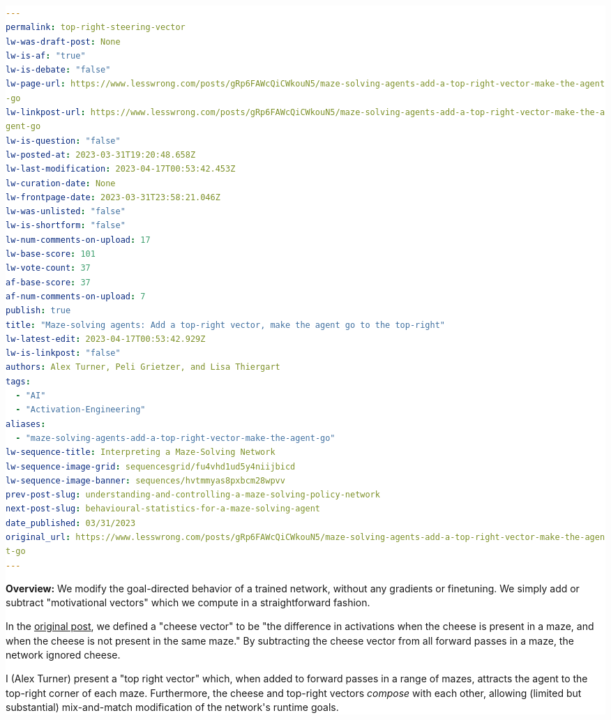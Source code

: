 ```yaml
---
permalink: top-right-steering-vector
lw-was-draft-post: None
lw-is-af: "true"
lw-is-debate: "false"
lw-page-url: https://www.lesswrong.com/posts/gRp6FAWcQiCWkouN5/maze-solving-agents-add-a-top-right-vector-make-the-agent-go
lw-linkpost-url: https://www.lesswrong.com/posts/gRp6FAWcQiCWkouN5/maze-solving-agents-add-a-top-right-vector-make-the-agent-go
lw-is-question: "false"
lw-posted-at: 2023-03-31T19:20:48.658Z
lw-last-modification: 2023-04-17T00:53:42.453Z
lw-curation-date: None
lw-frontpage-date: 2023-03-31T23:58:21.046Z
lw-was-unlisted: "false"
lw-is-shortform: "false"
lw-num-comments-on-upload: 17
lw-base-score: 101
lw-vote-count: 37
af-base-score: 37
af-num-comments-on-upload: 7
publish: true
title: "Maze-solving agents: Add a top-right vector, make the agent go to the top-right"
lw-latest-edit: 2023-04-17T00:53:42.929Z
lw-is-linkpost: "false"
authors: Alex Turner, Peli Grietzer, and Lisa Thiergart
tags: 
  - "AI"
  - "Activation-Engineering"
aliases: 
  - "maze-solving-agents-add-a-top-right-vector-make-the-agent-go"
lw-sequence-title: Interpreting a Maze-Solving Network
lw-sequence-image-grid: sequencesgrid/fu4vhd1ud5y4niijbicd
lw-sequence-image-banner: sequences/hvtmmyas8pxbcm28wpvv
prev-post-slug: understanding-and-controlling-a-maze-solving-policy-network
next-post-slug: behavioural-statistics-for-a-maze-solving-agent
date_published: 03/31/2023
original_url: https://www.lesswrong.com/posts/gRp6FAWcQiCWkouN5/maze-solving-agents-add-a-top-right-vector-make-the-agent-go
---
```

**Overview:** We modify the goal-directed behavior of a trained network, without any gradients or finetuning. We simply add or subtract "motivational vectors" which we compute in a straightforward fashion.

In the [original post](/understanding-and-controlling-a-maze-solving-policy-network), we defined a "cheese vector" to be "the difference in activations when the cheese is present in a maze, and when the cheese is not present in the same maze." By subtracting the cheese vector from all forward passes in a maze, the network ignored cheese. 

I (Alex Turner) present a "top right vector" which, when added to forward passes in a range of mazes, attracts the agent to the top-right corner of each maze. Furthermore, the cheese and top-right vectors _compose_ with each other, allowing (limited but substantial) mix-and-match modification of the network's runtime goals. 
